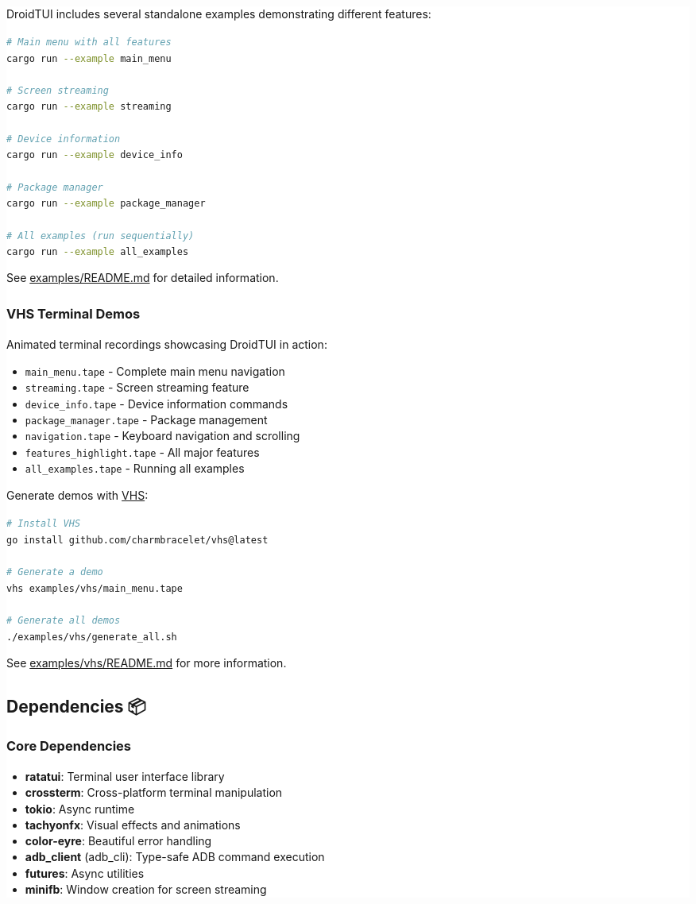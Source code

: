 DroidTUI includes several standalone examples demonstrating different features:

```bash
# Main menu with all features
cargo run --example main_menu

# Screen streaming
cargo run --example streaming

# Device information
cargo run --example device_info

# Package manager
cargo run --example package_manager

# All examples (run sequentially)
cargo run --example all_examples
```

See [examples/README.md](examples/README.md) for detailed information.

### VHS Terminal Demos

Animated terminal recordings showcasing DroidTUI in action:

- `main_menu.tape` - Complete main menu navigation
- `streaming.tape` - Screen streaming feature
- `device_info.tape` - Device information commands
- `package_manager.tape` - Package management
- `navigation.tape` - Keyboard navigation and scrolling
- `features_highlight.tape` - All major features
- `all_examples.tape` - Running all examples

Generate demos with [VHS](https://github.com/charmbracelet/vhs):

```bash
# Install VHS
go install github.com/charmbracelet/vhs@latest

# Generate a demo
vhs examples/vhs/main_menu.tape

# Generate all demos
./examples/vhs/generate_all.sh
```

See [examples/vhs/README.md](examples/vhs/README.md) for more information.

## Dependencies 📦

### Core Dependencies

- **ratatui**: Terminal user interface library
- **crossterm**: Cross-platform terminal manipulation
- **tokio**: Async runtime
- **tachyonfx**: Visual effects and animations
- **color-eyre**: Beautiful error handling
- **adb_client** (adb_cli): Type-safe ADB command execution
- **futures**: Async utilities
- **minifb**: Window creation for screen streaming
